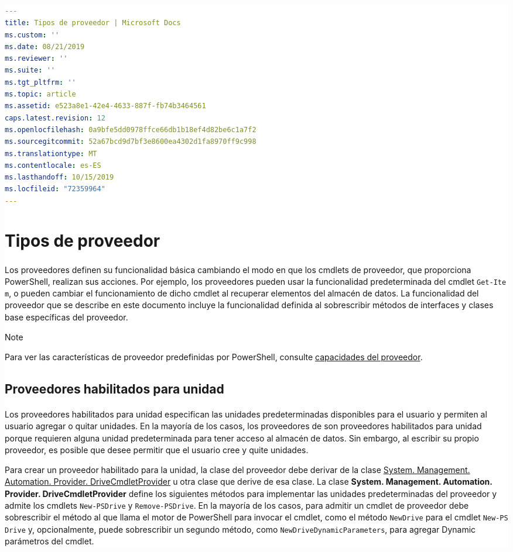 ```yaml
---
title: Tipos de proveedor | Microsoft Docs
ms.custom: ''
ms.date: 08/21/2019
ms.reviewer: ''
ms.suite: ''
ms.tgt_pltfrm: ''
ms.topic: article
ms.assetid: e523a8e1-42e4-4633-887f-fb74b3464561
caps.latest.revision: 12
ms.openlocfilehash: 0a9bfe5dd0978ffce66db1b18ef4d82be6c1a7f2
ms.sourcegitcommit: 52a67bcd9d7bf3e8600ea4302d1fa8970ff9c998
ms.translationtype: MT
ms.contentlocale: es-ES
ms.lasthandoff: 10/15/2019
ms.locfileid: "72359964"
---
```

# <a name="provider-types"></a>Tipos de proveedor

Los proveedores definen su funcionalidad básica cambiando el modo en que los cmdlets de proveedor, que proporciona PowerShell, realizan sus acciones. Por ejemplo, los proveedores pueden usar la funcionalidad predeterminada del cmdlet `Get-Item`, o pueden cambiar el funcionamiento de dicho cmdlet al recuperar elementos del almacén de datos. La funcionalidad del proveedor que se describe en este documento incluye la funcionalidad definida al sobrescribir métodos de interfaces y clases base específicas del proveedor.

> [!NOTE]
> Para ver las características de proveedor predefinidas por PowerShell, consulte [capacidades del proveedor](/previous-versions//ee126189(v=vs.85)).

## <a name="drive-enabled-providers"></a>Proveedores habilitados para unidad

Los proveedores habilitados para unidad especifican las unidades predeterminadas disponibles para el usuario y permiten al usuario agregar o quitar unidades. En la mayoría de los casos, los proveedores de son proveedores habilitados para unidad porque requieren alguna unidad predeterminada para tener acceso al almacén de datos. Sin embargo, al escribir su propio proveedor, es posible que desee permitir que el usuario cree y quite unidades.

Para crear un proveedor habilitado para la unidad, la clase del proveedor debe derivar de la clase [System. Management. Automation. Provider. DriveCmdletProvider](/dotnet/api/System.Management.Automation.Provider.DriveCmdletProvider) u otra clase que derive de esa clase. La clase **System. Management. Automation. Provider. DriveCmdletProvider** define los siguientes métodos para implementar las unidades predeterminadas del proveedor y admite los cmdlets `New-PSDrive` y `Remove-PSDrive`. En la mayoría de los casos, para admitir un cmdlet de proveedor debe sobrescribir el método al que llama el motor de PowerShell para invocar el cmdlet, como el método `NewDrive` para el cmdlet `New-PSDrive` y, opcionalmente, puede sobrescribir un segundo método, como `NewDriveDynamicParameters`, para agregar Dynamic parámetros del cmdlet.
